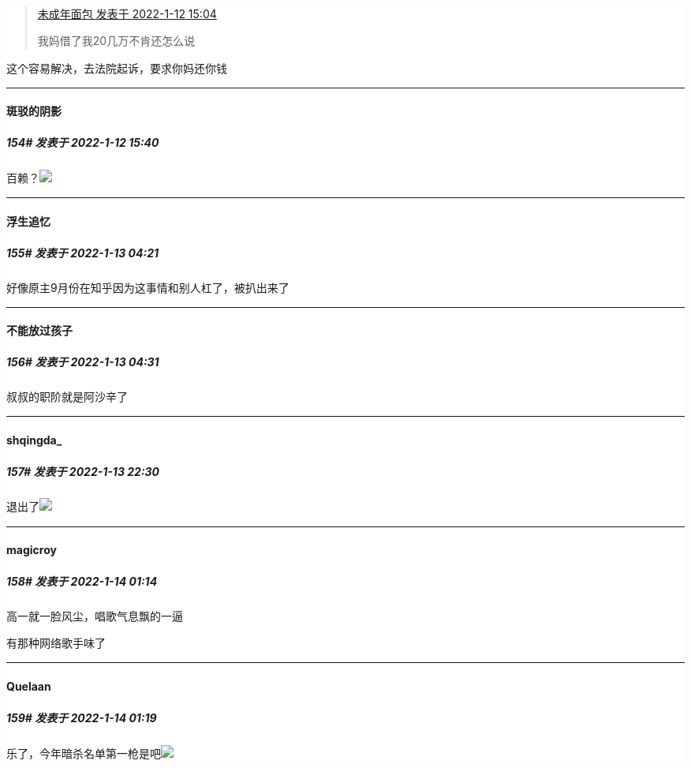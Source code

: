 <blockquote><a href="httphttps://bbs.saraba1st.com/2b/forum.php?mod=redirect&amp;goto=findpost&amp;pid=54260013&amp;ptid=2046887" target="_blank">未成年面包 发表于 2022-1-12 15:04</a>

我妈借了我20几万不肯还怎么说</blockquote>
这个容易解决，去法院起诉，要求你妈还你钱

*****

####  斑驳的阴影  
##### 154#       发表于 2022-1-12 15:40

百赖？<img src="https://static.saraba1st.com/image/smiley/face2017/037.png" referrerpolicy="no-referrer">



*****

####  浮生追忆  
##### 155#       发表于 2022-1-13 04:21

好像原主9月份在知乎因为这事情和别人杠了，被扒出来了

*****

####  不能放过孩子  
##### 156#       发表于 2022-1-13 04:31

叔叔的职阶就是阿沙辛了



*****

####  shqingda_  
##### 157#       发表于 2022-1-13 22:30

退出了<img src="https://static.saraba1st.com/image/smiley/face2017/067.png" referrerpolicy="no-referrer">



*****

####  magicroy  
##### 158#       发表于 2022-1-14 01:14

高一就一脸风尘，唱歌气息飘的一逼

有那种网络歌手味了

*****

####  Quelaan  
##### 159#       发表于 2022-1-14 01:19

乐了，今年暗杀名单第一枪是吧<img src="https://static.saraba1st.com/image/smiley/face2017/037.png" referrerpolicy="no-referrer">
